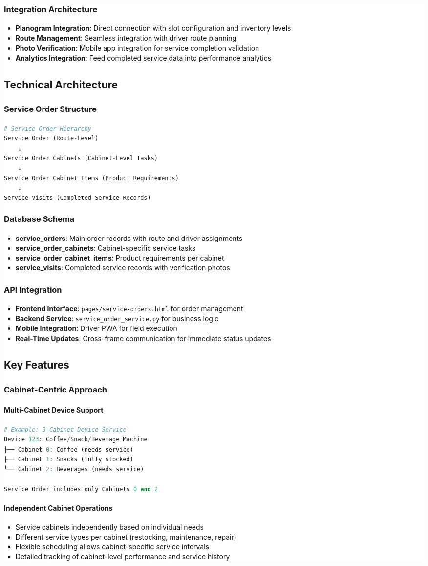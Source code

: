 ### Integration Architecture
- **Planogram Integration**: Direct connection with slot configuration and inventory levels
- **Route Management**: Seamless integration with driver route planning
- **Photo Verification**: Mobile app integration for service completion validation
- **Analytics Integration**: Feed completed service data into performance analytics

## Technical Architecture

### Service Order Structure
```python
# Service Order Hierarchy
Service Order (Route-Level)
    ↓
Service Order Cabinets (Cabinet-Level Tasks)
    ↓
Service Order Cabinet Items (Product Requirements)
    ↓
Service Visits (Completed Service Records)
```

### Database Schema
- **service_orders**: Main order records with route and driver assignments
- **service_order_cabinets**: Cabinet-specific service tasks
- **service_order_cabinet_items**: Product requirements per cabinet
- **service_visits**: Completed service records with verification photos

### API Integration
- **Frontend Interface**: `pages/service-orders.html` for order management
- **Backend Service**: `service_order_service.py` for business logic
- **Mobile Integration**: Driver PWA for field execution
- **Real-Time Updates**: Cross-frame communication for immediate status updates

## Key Features

### Cabinet-Centric Approach

#### Multi-Cabinet Device Support
```python
# Example: 3-Cabinet Device Service
Device 123: Coffee/Snack/Beverage Machine
├── Cabinet 0: Coffee (needs service)
├── Cabinet 1: Snacks (fully stocked)
└── Cabinet 2: Beverages (needs service)

Service Order includes only Cabinets 0 and 2
```

#### Independent Cabinet Operations
- Service cabinets independently based on individual needs
- Different service types per cabinet (restocking, maintenance, repair)
- Flexible scheduling allows cabinet-specific service intervals
- Detailed tracking of cabinet-level performance and service history
